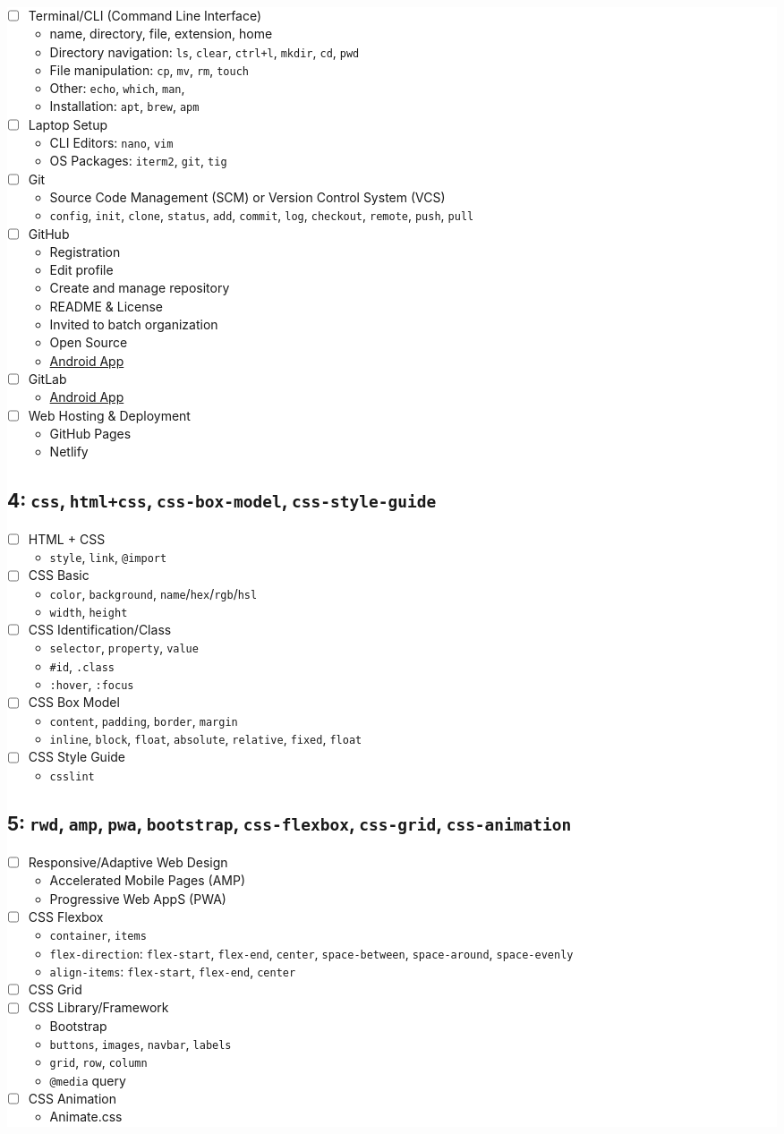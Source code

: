 * [ ] Terminal/CLI (Command Line Interface)
  * name, directory, file, extension, home
  * Directory navigation: `ls`, `clear`, `ctrl+l`, `mkdir`, `cd`, `pwd`
  * File manipulation: `cp`, `mv`, `rm`, `touch`
  * Other: `echo`, `which`, `man`,
  * Installation: `apt`, `brew`, `apm`
* [ ] Laptop Setup
  * CLI Editors: `nano`, `vim`
  * OS Packages: `iterm2`, `git`, `tig`
* [ ] Git
  * Source Code Management (SCM) or Version Control System (VCS)
  * `config`, `init`, `clone`, `status`, `add`, `commit`, `log`, `checkout`, `remote`, `push`, `pull`
* [ ] GitHub
  * Registration
  * Edit profile
  * Create and manage repository
  * README & License
  * Invited to batch organization
  * Open Source
  * [Android App](https://play.google.com/store/apps/details?id=com.gitpoint)
* [ ] GitLab
  * [Android App](https://play.google.com/store/apps/details?id=com.commit451.gitlab)
* [ ] Web Hosting & Deployment
  * GitHub Pages
  * Netlify

## 4: `css`, `html+css`, `css-box-model`, `css-style-guide`

* [ ] HTML + CSS
  * `style`, `link`, `@import`
* [ ] CSS Basic
  * `color`, `background`, `name`/`hex`/`rgb`/`hsl`
  * `width`, `height`
* [ ] CSS Identification/Class
  * `selector`, `property`, `value`
  * `#id`, `.class`
  * `:hover`, `:focus`
* [ ] CSS Box Model
  * `content`, `padding`, `border`, `margin`
  * `inline`, `block`, `float`, `absolute`, `relative`, `fixed`, `float`
* [ ] CSS Style Guide
  * `csslint`

## 5: `rwd`, `amp`, `pwa`, `bootstrap`, `css-flexbox`, `css-grid`, `css-animation`

* [ ] Responsive/Adaptive Web Design
  * Accelerated Mobile Pages (AMP)
  * Progressive Web AppS (PWA)
* [ ] CSS Flexbox
  * `container`, `items`
  * `flex-direction`: `flex-start`, `flex-end`, `center`, `space-between`, `space-around`, `space-evenly`
  * `align-items`: `flex-start`, `flex-end`, `center`
* [ ] CSS Grid
* [ ] CSS Library/Framework
  * Bootstrap
  * `buttons`, `images`, `navbar`, `labels`
  * `grid`, `row`, `column`
  * `@media` query
* [ ] CSS Animation
  * Animate.css
